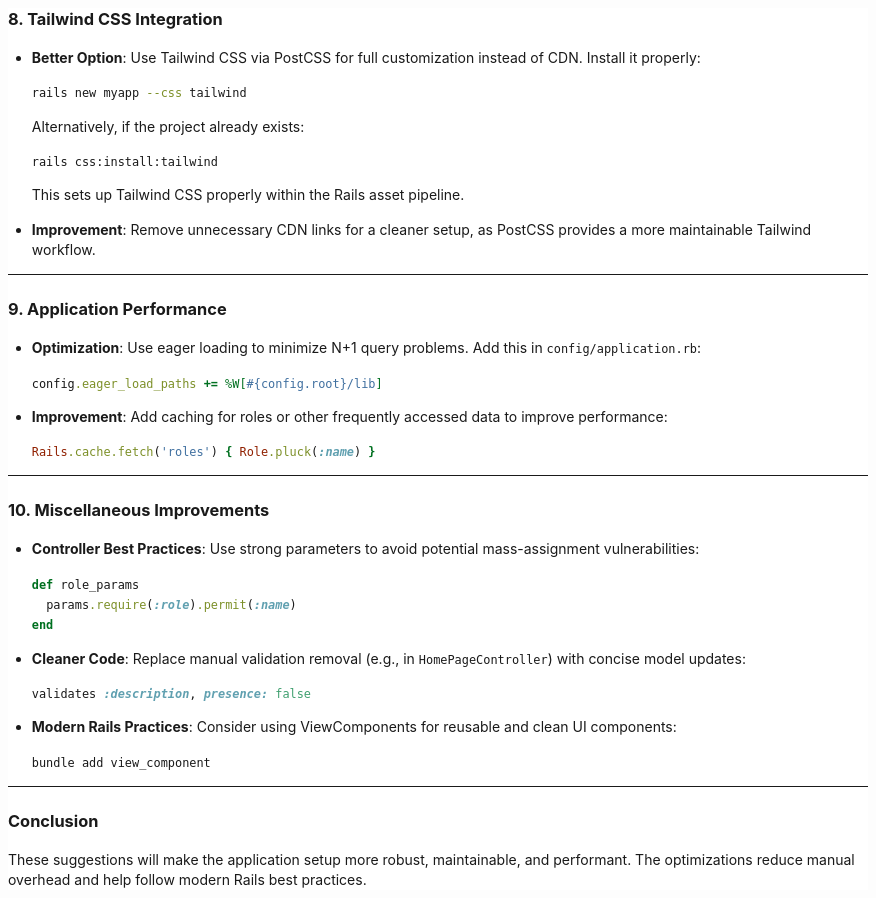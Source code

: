 
### **8. Tailwind CSS Integration**

- **Better Option**: Use Tailwind CSS via PostCSS for full customization instead of CDN. Install it properly:

  ```bash
  rails new myapp --css tailwind
  ```

  Alternatively, if the project already exists:

  ```bash
  rails css:install:tailwind
  ```

  This sets up Tailwind CSS properly within the Rails asset pipeline.

- **Improvement**: Remove unnecessary CDN links for a cleaner setup, as PostCSS provides a more maintainable Tailwind workflow.

---

### **9. Application Performance**

- **Optimization**: Use eager loading to minimize N+1 query problems. Add this in `config/application.rb`:

  ```ruby
  config.eager_load_paths += %W[#{config.root}/lib]
  ```

- **Improvement**: Add caching for roles or other frequently accessed data to improve performance:
  ```ruby
  Rails.cache.fetch('roles') { Role.pluck(:name) }
  ```

---

### **10. Miscellaneous Improvements**

- **Controller Best Practices**: Use strong parameters to avoid potential mass-assignment vulnerabilities:

  ```ruby
  def role_params
    params.require(:role).permit(:name)
  end
  ```

- **Cleaner Code**: Replace manual validation removal (e.g., in `HomePageController`) with concise model updates:

  ```ruby
  validates :description, presence: false
  ```

- **Modern Rails Practices**: Consider using ViewComponents for reusable and clean UI components:
  ```bash
  bundle add view_component
  ```

---

### **Conclusion**

These suggestions will make the application setup more robust, maintainable, and performant. The optimizations reduce manual overhead and help follow modern Rails best practices.
